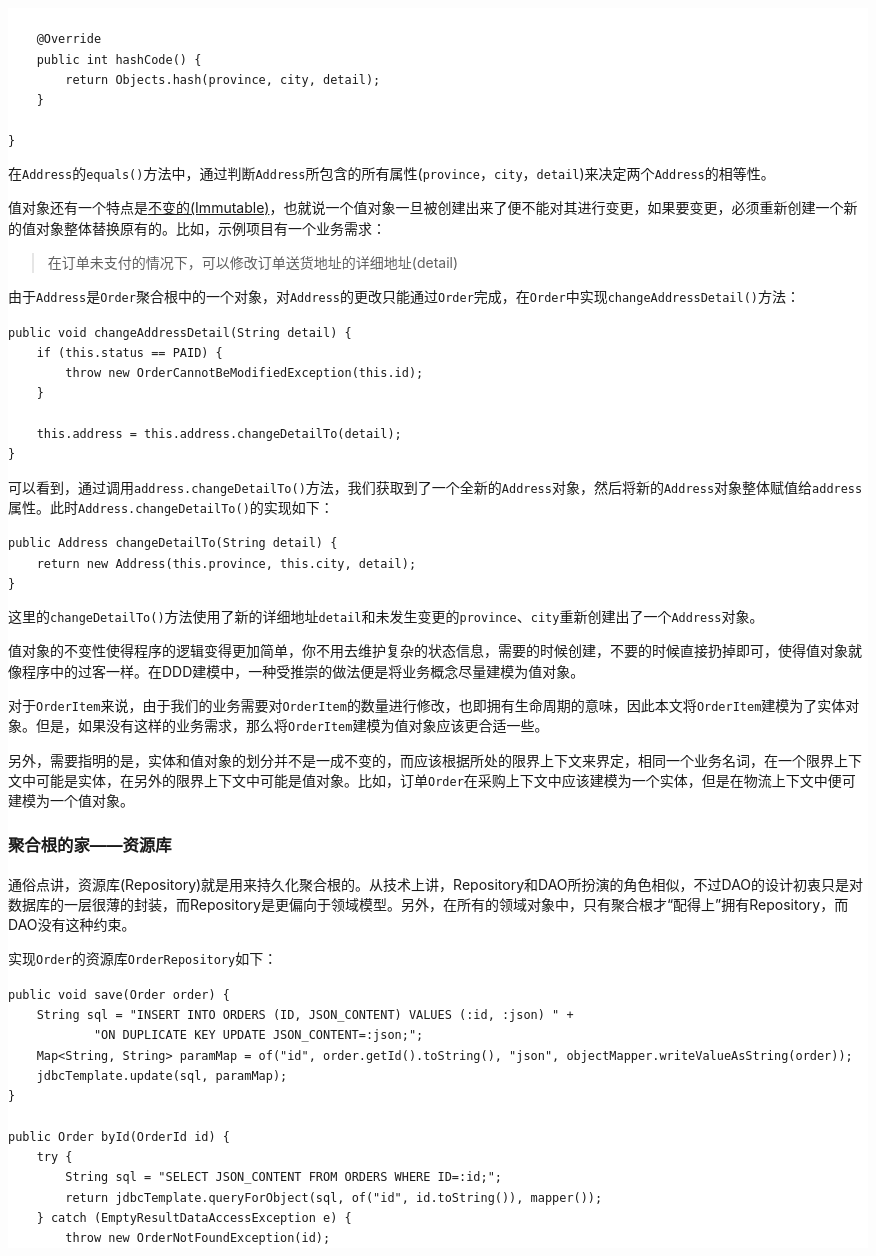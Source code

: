 ```

    @Override
    public int hashCode() {
        return Objects.hash(province, city, detail);
    }

}
```

在`Address`的`equals()`方法中，通过判断`Address`所包含的所有属性(`province`，`city`，`detail`)来决定两个`Address`的相等性。

值对象还有一个特点是[不变的(Immutable)](https://en.wikipedia.org/wiki/Immutable_object)，也就说一个值对象一旦被创建出来了便不能对其进行变更，如果要变更，必须重新创建一个新的值对象整体替换原有的。比如，示例项目有一个业务需求：

> 在订单未支付的情况下，可以修改订单送货地址的详细地址(detail)

由于`Address`是`Order`聚合根中的一个对象，对`Address`的更改只能通过`Order`完成，在`Order`中实现`changeAddressDetail()`方法：

```
public void changeAddressDetail(String detail) {
    if (this.status == PAID) {
        throw new OrderCannotBeModifiedException(this.id);
    }

    this.address = this.address.changeDetailTo(detail);
}
```

可以看到，通过调用`address.changeDetailTo()`方法，我们获取到了一个全新的`Address`对象，然后将新的`Address`对象整体赋值给`address`属性。此时`Address.changeDetailTo()`的实现如下：

```
public Address changeDetailTo(String detail) {
    return new Address(this.province, this.city, detail);
}
```

这里的`changeDetailTo()`方法使用了新的详细地址`detail`和未发生变更的`province`、`city`重新创建出了一个`Address`对象。

值对象的不变性使得程序的逻辑变得更加简单，你不用去维护复杂的状态信息，需要的时候创建，不要的时候直接扔掉即可，使得值对象就像程序中的过客一样。在DDD建模中，一种受推崇的做法便是将业务概念尽量建模为值对象。

对于`OrderItem`来说，由于我们的业务需要对`OrderItem`的数量进行修改，也即拥有生命周期的意味，因此本文将`OrderItem`建模为了实体对象。但是，如果没有这样的业务需求，那么将`OrderItem`建模为值对象应该更合适一些。

另外，需要指明的是，实体和值对象的划分并不是一成不变的，而应该根据所处的限界上下文来界定，相同一个业务名词，在一个限界上下文中可能是实体，在另外的限界上下文中可能是值对象。比如，订单`Order`在采购上下文中应该建模为一个实体，但是在物流上下文中便可建模为一个值对象。

### 聚合根的家——资源库

通俗点讲，资源库(Repository)就是用来持久化聚合根的。从技术上讲，Repository和DAO所扮演的角色相似，不过DAO的设计初衷只是对数据库的一层很薄的封装，而Repository是更偏向于领域模型。另外，在所有的领域对象中，只有聚合根才“配得上”拥有Repository，而DAO没有这种约束。

实现`Order`的资源库`OrderRepository`如下：

```
public void save(Order order) {
    String sql = "INSERT INTO ORDERS (ID, JSON_CONTENT) VALUES (:id, :json) " +
            "ON DUPLICATE KEY UPDATE JSON_CONTENT=:json;";
    Map<String, String> paramMap = of("id", order.getId().toString(), "json", objectMapper.writeValueAsString(order));
    jdbcTemplate.update(sql, paramMap);
}

public Order byId(OrderId id) {
    try {
        String sql = "SELECT JSON_CONTENT FROM ORDERS WHERE ID=:id;";
        return jdbcTemplate.queryForObject(sql, of("id", id.toString()), mapper());
    } catch (EmptyResultDataAccessException e) {
        throw new OrderNotFoundException(id);
```